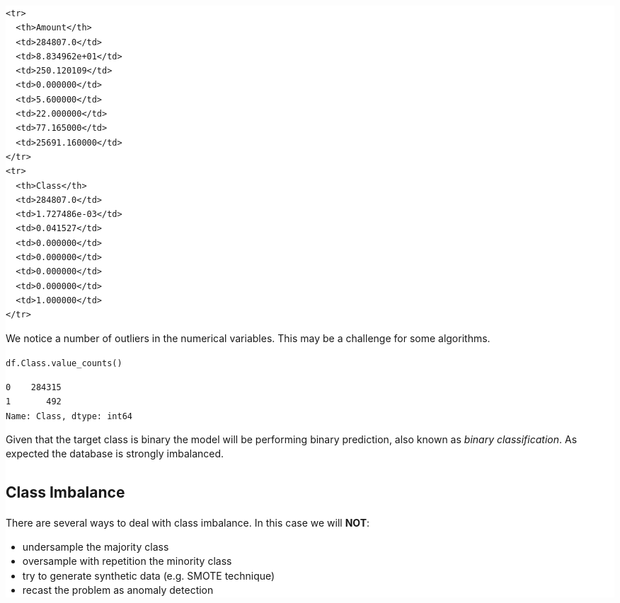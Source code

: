     <tr>
      <th>Amount</th>
      <td>284807.0</td>
      <td>8.834962e+01</td>
      <td>250.120109</td>
      <td>0.000000</td>
      <td>5.600000</td>
      <td>22.000000</td>
      <td>77.165000</td>
      <td>25691.160000</td>
    </tr>
    <tr>
      <th>Class</th>
      <td>284807.0</td>
      <td>1.727486e-03</td>
      <td>0.041527</td>
      <td>0.000000</td>
      <td>0.000000</td>
      <td>0.000000</td>
      <td>0.000000</td>
      <td>1.000000</td>
    </tr>
  </tbody>
</table>
</div>



We notice a number of outliers in the numerical variables. This may be a challenge for some algorithms.




```python
df.Class.value_counts()
```




    0    284315
    1       492
    Name: Class, dtype: int64



Given that the target class is binary the model will be performing binary prediction, also known as *binary classification*.
As expected the database is strongly imbalanced. 

## Class Imbalance

There are several ways to deal with class imbalance. In this case we will **NOT**:
* undersample the majority class
* oversample with repetition the minority class
* try to generate synthetic data (e.g. SMOTE technique)
* recast the problem as anomaly detection
